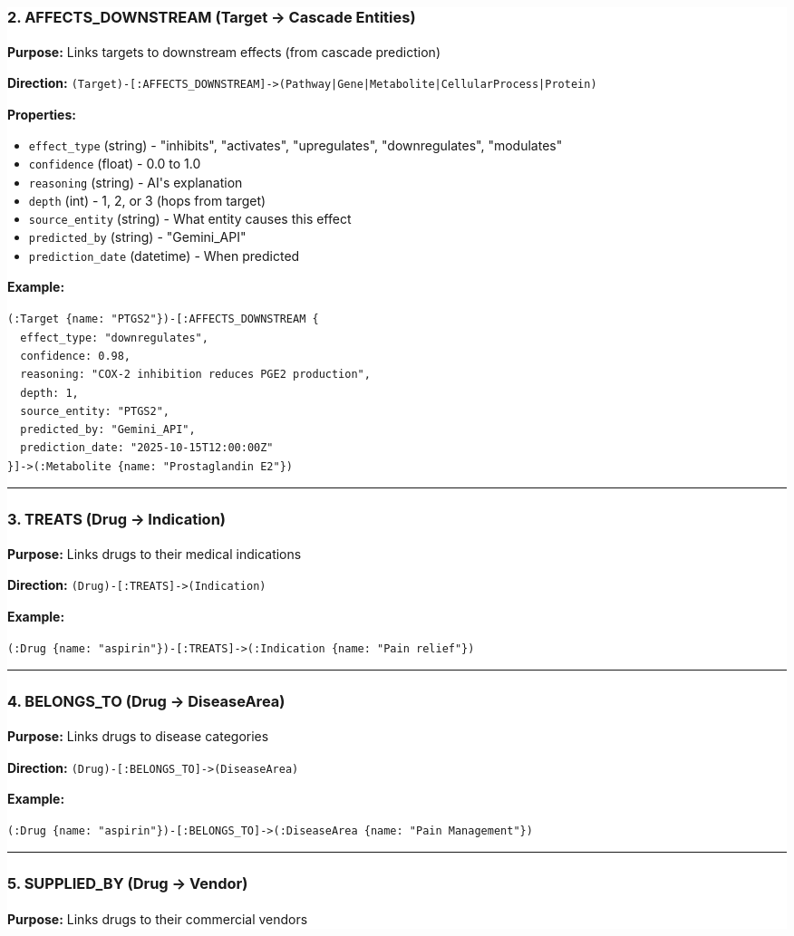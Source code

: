 
### 2. **AFFECTS_DOWNSTREAM** (Target → Cascade Entities)
**Purpose:** Links targets to downstream effects (from cascade prediction)

**Direction:** `(Target)-[:AFFECTS_DOWNSTREAM]->(Pathway|Gene|Metabolite|CellularProcess|Protein)`

**Properties:**
- `effect_type` (string) - "inhibits", "activates", "upregulates", "downregulates", "modulates"
- `confidence` (float) - 0.0 to 1.0
- `reasoning` (string) - AI's explanation
- `depth` (int) - 1, 2, or 3 (hops from target)
- `source_entity` (string) - What entity causes this effect
- `predicted_by` (string) - "Gemini_API"
- `prediction_date` (datetime) - When predicted

**Example:**
```cypher
(:Target {name: "PTGS2"})-[:AFFECTS_DOWNSTREAM {
  effect_type: "downregulates",
  confidence: 0.98,
  reasoning: "COX-2 inhibition reduces PGE2 production",
  depth: 1,
  source_entity: "PTGS2",
  predicted_by: "Gemini_API",
  prediction_date: "2025-10-15T12:00:00Z"
}]->(:Metabolite {name: "Prostaglandin E2"})
```

---

### 3. **TREATS** (Drug → Indication)
**Purpose:** Links drugs to their medical indications

**Direction:** `(Drug)-[:TREATS]->(Indication)`

**Example:**
```cypher
(:Drug {name: "aspirin"})-[:TREATS]->(:Indication {name: "Pain relief"})
```

---

### 4. **BELONGS_TO** (Drug → DiseaseArea)
**Purpose:** Links drugs to disease categories

**Direction:** `(Drug)-[:BELONGS_TO]->(DiseaseArea)`

**Example:**
```cypher
(:Drug {name: "aspirin"})-[:BELONGS_TO]->(:DiseaseArea {name: "Pain Management"})
```

---

### 5. **SUPPLIED_BY** (Drug → Vendor)
**Purpose:** Links drugs to their commercial vendors
